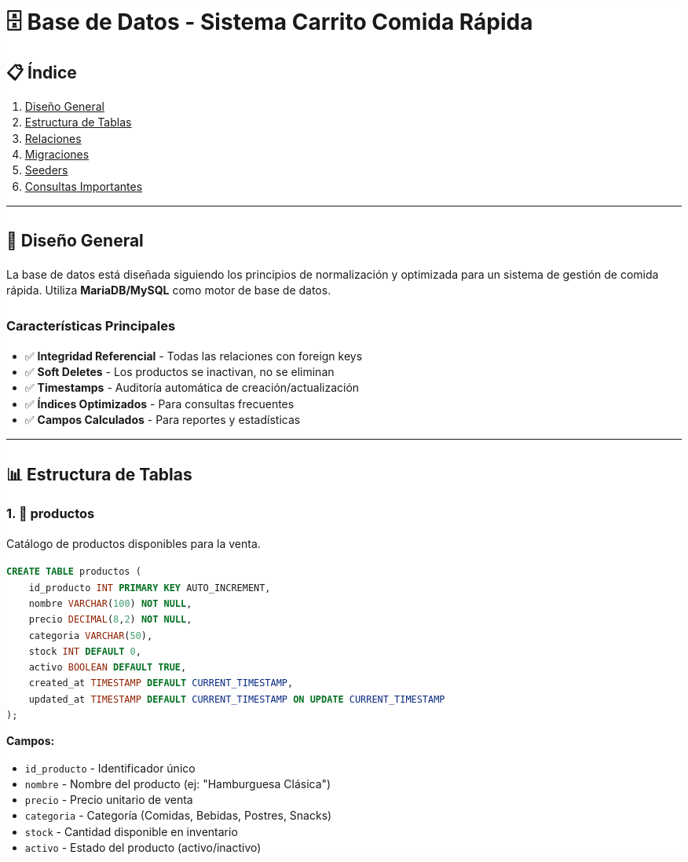 # 🗄️ Base de Datos - Sistema Carrito Comida Rápida

## 📋 Índice
1. [Diseño General](#-diseño-general)
2. [Estructura de Tablas](#-estructura-de-tablas)
3. [Relaciones](#-relaciones)
4. [Migraciones](#-migraciones)
5. [Seeders](#-seeders)
6. [Consultas Importantes](#-consultas-importantes)

---

## 🎯 Diseño General

La base de datos está diseñada siguiendo los principios de normalización y optimizada para un sistema de gestión de comida rápida. Utiliza **MariaDB/MySQL** como motor de base de datos.

### Características Principales
- ✅ **Integridad Referencial** - Todas las relaciones con foreign keys
- ✅ **Soft Deletes** - Los productos se inactivan, no se eliminan
- ✅ **Timestamps** - Auditoría automática de creación/actualización
- ✅ **Índices Optimizados** - Para consultas frecuentes
- ✅ **Campos Calculados** - Para reportes y estadísticas

---

## 📊 Estructura de Tablas

### 1. 🍔 **productos**
Catálogo de productos disponibles para la venta.

```sql
CREATE TABLE productos (
    id_producto INT PRIMARY KEY AUTO_INCREMENT,
    nombre VARCHAR(100) NOT NULL,
    precio DECIMAL(8,2) NOT NULL,
    categoria VARCHAR(50),
    stock INT DEFAULT 0,
    activo BOOLEAN DEFAULT TRUE,
    created_at TIMESTAMP DEFAULT CURRENT_TIMESTAMP,
    updated_at TIMESTAMP DEFAULT CURRENT_TIMESTAMP ON UPDATE CURRENT_TIMESTAMP
);
```

**Campos:**
- `id_producto` - Identificador único
- `nombre` - Nombre del producto (ej: "Hamburguesa Clásica")
- `precio` - Precio unitario de venta
- `categoria` - Categoría (Comidas, Bebidas, Postres, Snacks)
- `stock` - Cantidad disponible en inventario
- `activo` - Estado del producto (activo/inactivo)
